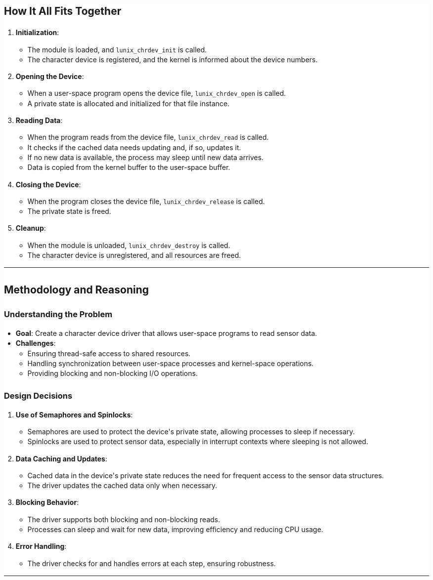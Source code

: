 ## **How It All Fits Together**

1. **Initialization**:
   - The module is loaded, and `lunix_chrdev_init` is called.
   - The character device is registered, and the kernel is informed about the device numbers.

2. **Opening the Device**:
   - When a user-space program opens the device file, `lunix_chrdev_open` is called.
   - A private state is allocated and initialized for that file instance.

3. **Reading Data**:
   - When the program reads from the device file, `lunix_chrdev_read` is called.
   - It checks if the cached data needs updating and, if so, updates it.
   - If no new data is available, the process may sleep until new data arrives.
   - Data is copied from the kernel buffer to the user-space buffer.

4. **Closing the Device**:
   - When the program closes the device file, `lunix_chrdev_release` is called.
   - The private state is freed.

5. **Cleanup**:
   - When the module is unloaded, `lunix_chrdev_destroy` is called.
   - The character device is unregistered, and all resources are freed.

---

## **Methodology and Reasoning**

### **Understanding the Problem**

- **Goal**: Create a character device driver that allows user-space programs to read sensor data.
- **Challenges**:
  - Ensuring thread-safe access to shared resources.
  - Handling synchronization between user-space processes and kernel-space operations.
  - Providing blocking and non-blocking I/O operations.

### **Design Decisions**

1. **Use of Semaphores and Spinlocks**:
   - Semaphores are used to protect the device's private state, allowing processes to sleep if necessary.
   - Spinlocks are used to protect sensor data, especially in interrupt contexts where sleeping is not allowed.

2. **Data Caching and Updates**:
   - Cached data in the device's private state reduces the need for frequent access to the sensor data structures.
   - The driver updates the cached data only when necessary.

3. **Blocking Behavior**:
   - The driver supports both blocking and non-blocking reads.
   - Processes can sleep and wait for new data, improving efficiency and reducing CPU usage.

4. **Error Handling**:
   - The driver checks for and handles errors at each step, ensuring robustness.

---
